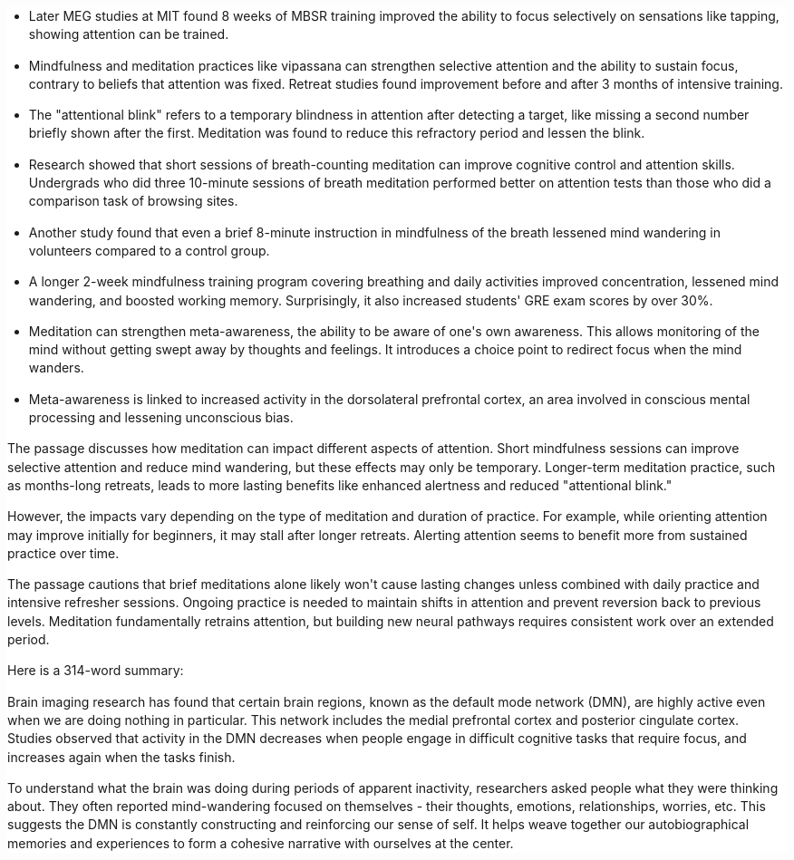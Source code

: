 - Later MEG studies at MIT found 8 weeks of MBSR training improved the ability to focus selectively on sensations like tapping, showing attention can be trained. 

- Mindfulness and meditation practices like vipassana can strengthen selective attention and the ability to sustain focus, contrary to beliefs that attention was fixed. Retreat studies found improvement before and after 3 months of intensive training. 

- The "attentional blink" refers to a temporary blindness in attention after detecting a target, like missing a second number briefly shown after the first. Meditation was found to reduce this refractory period and lessen the blink.

 

- Research showed that short sessions of breath-counting meditation can improve cognitive control and attention skills. Undergrads who did three 10-minute sessions of breath meditation performed better on attention tests than those who did a comparison task of browsing sites. 

- Another study found that even a brief 8-minute instruction in mindfulness of the breath lessened mind wandering in volunteers compared to a control group. 

- A longer 2-week mindfulness training program covering breathing and daily activities improved concentration, lessened mind wandering, and boosted working memory. Surprisingly, it also increased students' GRE exam scores by over 30%.

- Meditation can strengthen meta-awareness, the ability to be aware of one's own awareness. This allows monitoring of the mind without getting swept away by thoughts and feelings. It introduces a choice point to redirect focus when the mind wanders. 

- Meta-awareness is linked to increased activity in the dorsolateral prefrontal cortex, an area involved in conscious mental processing and lessening unconscious bias.

 

The passage discusses how meditation can impact different aspects of attention. Short mindfulness sessions can improve selective attention and reduce mind wandering, but these effects may only be temporary. Longer-term meditation practice, such as months-long retreats, leads to more lasting benefits like enhanced alertness and reduced "attentional blink." 

However, the impacts vary depending on the type of meditation and duration of practice. For example, while orienting attention may improve initially for beginners, it may stall after longer retreats. Alerting attention seems to benefit more from sustained practice over time. 

The passage cautions that brief meditations alone likely won't cause lasting changes unless combined with daily practice and intensive refresher sessions. Ongoing practice is needed to maintain shifts in attention and prevent reversion back to previous levels. Meditation fundamentally retrains attention, but building new neural pathways requires consistent work over an extended period.

 Here is a 314-word summary:

Brain imaging research has found that certain brain regions, known as the default mode network (DMN), are highly active even when we are doing nothing in particular. This network includes the medial prefrontal cortex and posterior cingulate cortex. Studies observed that activity in the DMN decreases when people engage in difficult cognitive tasks that require focus, and increases again when the tasks finish. 

To understand what the brain was doing during periods of apparent inactivity, researchers asked people what they were thinking about. They often reported mind-wandering focused on themselves - their thoughts, emotions, relationships, worries, etc. This suggests the DMN is constantly constructing and reinforcing our sense of self. It helps weave together our autobiographical memories and experiences to form a cohesive narrative with ourselves at the center. 
